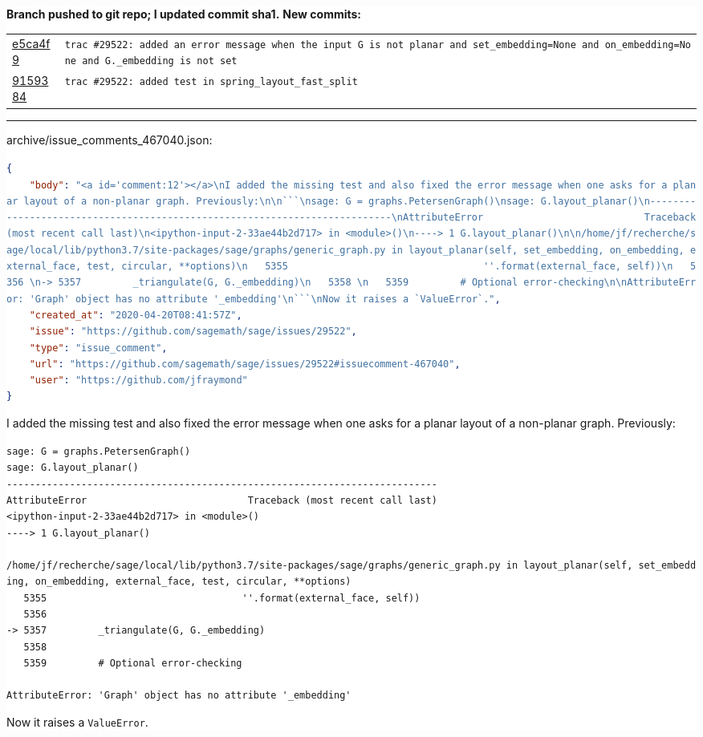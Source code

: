 <a id='comment:11'></a>
**Branch pushed to git repo; I updated commit sha1.** **New commits:**
<table><tr><td><a href="https://github.com/sagemath/sagetrac-mirror/commit/e5ca4f9f3c931a3abc50e261a92070d0c50cd33a">e5ca4f9</a></td><td><code>trac #29522: added an error message when the input G is not planar and set_embedding=None and on_embedding=None and G._embedding is not set</code></td></tr><tr><td><a href="https://github.com/sagemath/sagetrac-mirror/commit/9159384a018a1c54bc19b0b41b8f89d35c857e60">9159384</a></td><td><code>trac #29522: added test in spring_layout_fast_split</code></td></tr></table>




---

archive/issue_comments_467040.json:
```json
{
    "body": "<a id='comment:12'></a>\nI added the missing test and also fixed the error message when one asks for a planar layout of a non-planar graph. Previously:\n\n```\nsage: G = graphs.PetersenGraph()\nsage: G.layout_planar()\n---------------------------------------------------------------------------\nAttributeError                            Traceback (most recent call last)\n<ipython-input-2-33ae44b2d717> in <module>()\n----> 1 G.layout_planar()\n\n/home/jf/recherche/sage/local/lib/python3.7/site-packages/sage/graphs/generic_graph.py in layout_planar(self, set_embedding, on_embedding, external_face, test, circular, **options)\n   5355                                  ''.format(external_face, self))\n   5356 \n-> 5357         _triangulate(G, G._embedding)\n   5358 \n   5359         # Optional error-checking\n\nAttributeError: 'Graph' object has no attribute '_embedding'\n```\nNow it raises a `ValueError`.",
    "created_at": "2020-04-20T08:41:57Z",
    "issue": "https://github.com/sagemath/sage/issues/29522",
    "type": "issue_comment",
    "url": "https://github.com/sagemath/sage/issues/29522#issuecomment-467040",
    "user": "https://github.com/jfraymond"
}
```

<a id='comment:12'></a>
I added the missing test and also fixed the error message when one asks for a planar layout of a non-planar graph. Previously:

```
sage: G = graphs.PetersenGraph()
sage: G.layout_planar()
---------------------------------------------------------------------------
AttributeError                            Traceback (most recent call last)
<ipython-input-2-33ae44b2d717> in <module>()
----> 1 G.layout_planar()

/home/jf/recherche/sage/local/lib/python3.7/site-packages/sage/graphs/generic_graph.py in layout_planar(self, set_embedding, on_embedding, external_face, test, circular, **options)
   5355                                  ''.format(external_face, self))
   5356 
-> 5357         _triangulate(G, G._embedding)
   5358 
   5359         # Optional error-checking

AttributeError: 'Graph' object has no attribute '_embedding'
```
Now it raises a `ValueError`.
